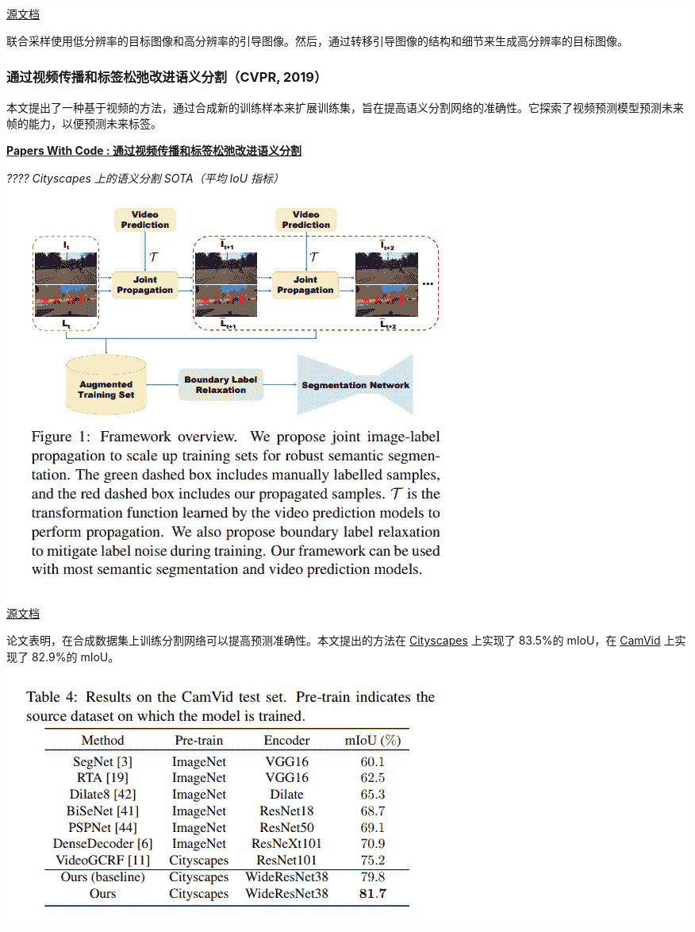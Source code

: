 [源文档](https://arxiv.org/pdf/1903.11816v1.pdf)

联合采样使用低分辨率的目标图像和高分辨率的引导图像。然后，通过转移引导图像的结构和细节来生成高分辨率的目标图像。

### 通过视频传播和标签松弛改进语义分割（CVPR, 2019）

本文提出了一种基于视频的方法，通过合成新的训练样本来扩展训练集，旨在提高语义分割网络的准确性。它探索了视频预测模型预测未来帧的能力，以便预测未来标签。

[**Papers With Code : 通过视频传播和标签松弛改进语义分割**](https://paperswithcode.com/paper/improving-semantic-segmentation-via-video?source=post_page---------------------------)

*???? Cityscapes 上的语义分割 SOTA（平均 IoU 指标）*

![图示](img/4deeb32092f38d2a5da84d20ff655615.png)

[源文档](https://arxiv.org/pdf/1812.01593v3.pdf)

论文表明，在合成数据集上训练分割网络可以提高预测准确性。本文提出的方法在 [Cityscapes](https://www.cityscapes-dataset.com/) 上实现了 83.5%的 mIoU，在 [CamVid](http://mi.eng.cam.ac.uk/research/projects/VideoRec/CamVid/) 上实现了 82.9%的 mIoU。

![图示](img/7cf5ebc3ee5d35ffef467de891ea805c.png)
